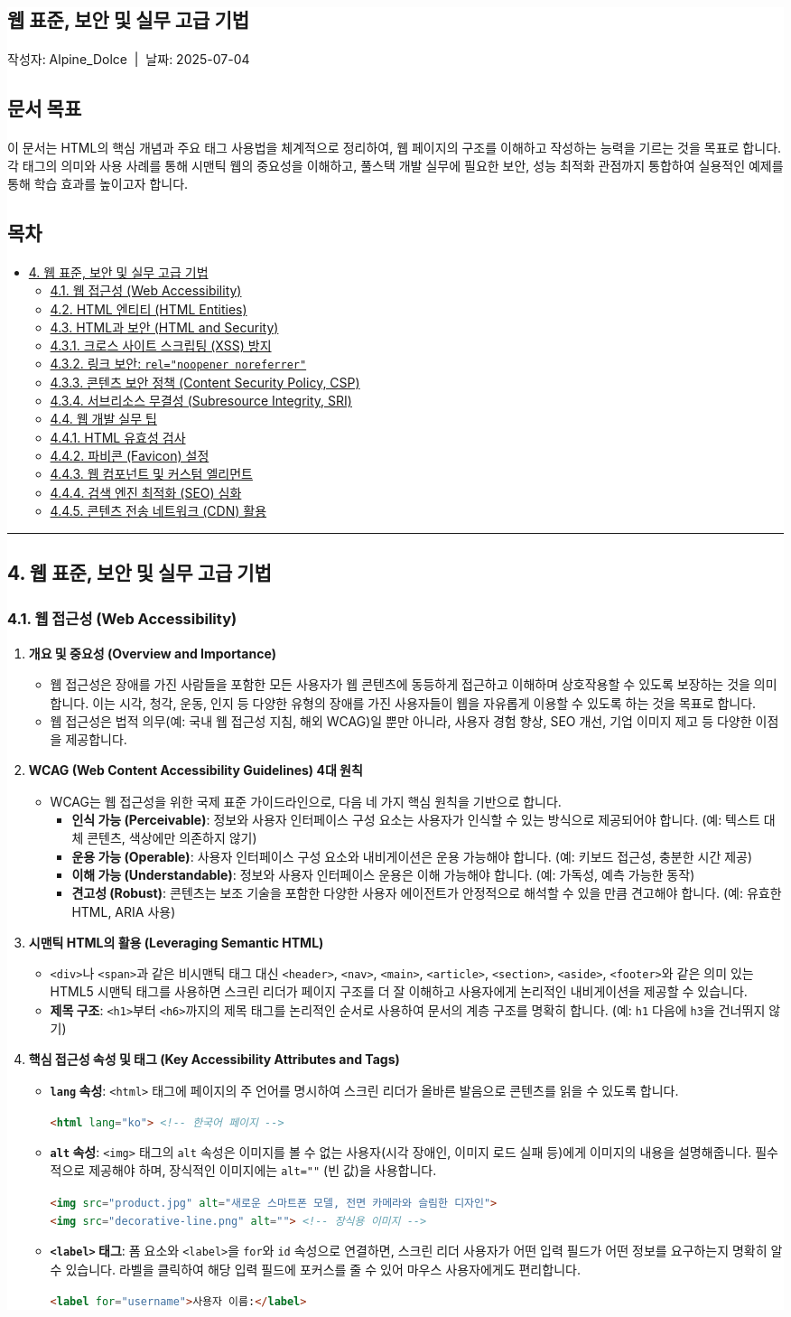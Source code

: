 <h2>웹 표준, 보안 및 실무 고급 기법</h2>
작성자: Alpine_Dolce&nbsp;&nbsp;|&nbsp;&nbsp;날짜: 2025-07-04

<h2>문서 목표</h2>
<p>이 문서는 HTML의 핵심 개념과 주요 태그 사용법을 체계적으로 정리하여, 웹 페이지의 구조를 이해하고 작성하는 능력을 기르는 것을 목표로 합니다. 각 태그의 의미와 사용 사례를 통해 시맨틱 웹의 중요성을 이해하고, 풀스택 개발 실무에 필요한 보안, 성능 최적화 관점까지 통합하여 실용적인 예제를 통해 학습 효과를 높이고자 합니다.</p>

<h2>목차</h2>

- [4. 웹 표준, 보안 및 실무 고급 기법](#4-웹-표준-보안-및-실무-고급-기법)
  - [4.1. 웹 접근성 (Web Accessibility)](#41-웹-접근성-web-accessibility)
  - [4.2. HTML 엔티티 (HTML Entities)](#42-html-엔티티-html-entities)
  - [4.3. HTML과 보안 (HTML and Security)](#43-html과-보안-html-and-security)
  - [4.3.1. 크로스 사이트 스크립팅 (XSS) 방지](#431-크로스-사이트-스크립팅-xss-방지)
  - [4.3.2. 링크 보안: `rel="noopener noreferrer"`](#432-링크-보안-relnoopener-noreferrer)
  - [4.3.3. 콘텐츠 보안 정책 (Content Security Policy, CSP)](#433-콘텐츠-보안-정책-content-security-policy-csp)
  - [4.3.4. 서브리소스 무결성 (Subresource Integrity, SRI)](#434-서브리소스-무결성-subresource-integrity-sri)
  - [4.4. 웹 개발 실무 팁](#44-웹-개발-실무-팁)
  - [4.4.1. HTML 유효성 검사](#441-html-유효성-검사)
  - [4.4.2. 파비콘 (Favicon) 설정](#442-파비콘-favicon-설정)
  - [4.4.3. 웹 컴포넌트 및 커스텀 엘리먼트](#443-웹-컴포넌트-및-커스텀-엘리먼트)
  - [4.4.4. 검색 엔진 최적화 (SEO) 심화](#444-검색-엔진-최적화-seo-심화)
  - [4.4.5. 콘텐츠 전송 네트워크 (CDN) 활용](#445-콘텐츠-전송-네트워크-cdn-활용)

---

## 4. 웹 표준, 보안 및 실무 고급 기법

### 4.1. 웹 접근성 (Web Accessibility)

1.  **개요 및 중요성 (Overview and Importance)**
    *   웹 접근성은 장애를 가진 사람들을 포함한 모든 사용자가 웹 콘텐츠에 동등하게 접근하고 이해하며 상호작용할 수 있도록 보장하는 것을 의미합니다. 이는 시각, 청각, 운동, 인지 등 다양한 유형의 장애를 가진 사용자들이 웹을 자유롭게 이용할 수 있도록 하는 것을 목표로 합니다.
    *   웹 접근성은 법적 의무(예: 국내 웹 접근성 지침, 해외 WCAG)일 뿐만 아니라, 사용자 경험 향상, SEO 개선, 기업 이미지 제고 등 다양한 이점을 제공합니다.

2.  **WCAG (Web Content Accessibility Guidelines) 4대 원칙**
    *   WCAG는 웹 접근성을 위한 국제 표준 가이드라인으로, 다음 네 가지 핵심 원칙을 기반으로 합니다.
        *   **인식 가능 (Perceivable)**: 정보와 사용자 인터페이스 구성 요소는 사용자가 인식할 수 있는 방식으로 제공되어야 합니다. (예: 텍스트 대체 콘텐츠, 색상에만 의존하지 않기)
        *   **운용 가능 (Operable)**: 사용자 인터페이스 구성 요소와 내비게이션은 운용 가능해야 합니다. (예: 키보드 접근성, 충분한 시간 제공)
        *   **이해 가능 (Understandable)**: 정보와 사용자 인터페이스 운용은 이해 가능해야 합니다. (예: 가독성, 예측 가능한 동작)
        *   **견고성 (Robust)**: 콘텐츠는 보조 기술을 포함한 다양한 사용자 에이전트가 안정적으로 해석할 수 있을 만큼 견고해야 합니다. (예: 유효한 HTML, ARIA 사용)

3.  **시맨틱 HTML의 활용 (Leveraging Semantic HTML)**
    *   `<div>`나 `<span>`과 같은 비시맨틱 태그 대신 `<header>`, `<nav>`, `<main>`, `<article>`, `<section>`, `<aside>`, `<footer>`와 같은 의미 있는 HTML5 시맨틱 태그를 사용하면 스크린 리더가 페이지 구조를 더 잘 이해하고 사용자에게 논리적인 내비게이션을 제공할 수 있습니다.
    *   **제목 구조**: `<h1>`부터 `<h6>`까지의 제목 태그를 논리적인 순서로 사용하여 문서의 계층 구조를 명확히 합니다. (예: `h1` 다음에 `h3`을 건너뛰지 않기)

4.  **핵심 접근성 속성 및 태그 (Key Accessibility Attributes and Tags)**
    *   **`lang` 속성**: `<html>` 태그에 페이지의 주 언어를 명시하여 스크린 리더가 올바른 발음으로 콘텐츠를 읽을 수 있도록 합니다.
        ```html
        <html lang="ko"> <!-- 한국어 페이지 -->
        ```
    *   **`alt` 속성**: `<img>` 태그의 `alt` 속성은 이미지를 볼 수 없는 사용자(시각 장애인, 이미지 로드 실패 등)에게 이미지의 내용을 설명해줍니다. 필수적으로 제공해야 하며, 장식적인 이미지에는 `alt=""` (빈 값)을 사용합니다.
        ```html
        <img src="product.jpg" alt="새로운 스마트폰 모델, 전면 카메라와 슬림한 디자인">
        <img src="decorative-line.png" alt=""> <!-- 장식용 이미지 -->
        ```
    *   **`<label>` 태그**: 폼 요소와 `<label>`을 `for`와 `id` 속성으로 연결하면, 스크린 리더 사용자가 어떤 입력 필드가 어떤 정보를 요구하는지 명확히 알 수 있습니다. 라벨을 클릭하여 해당 입력 필드에 포커스를 줄 수 있어 마우스 사용자에게도 편리합니다.
        ```html
        <label for="username">사용자 이름:</label>